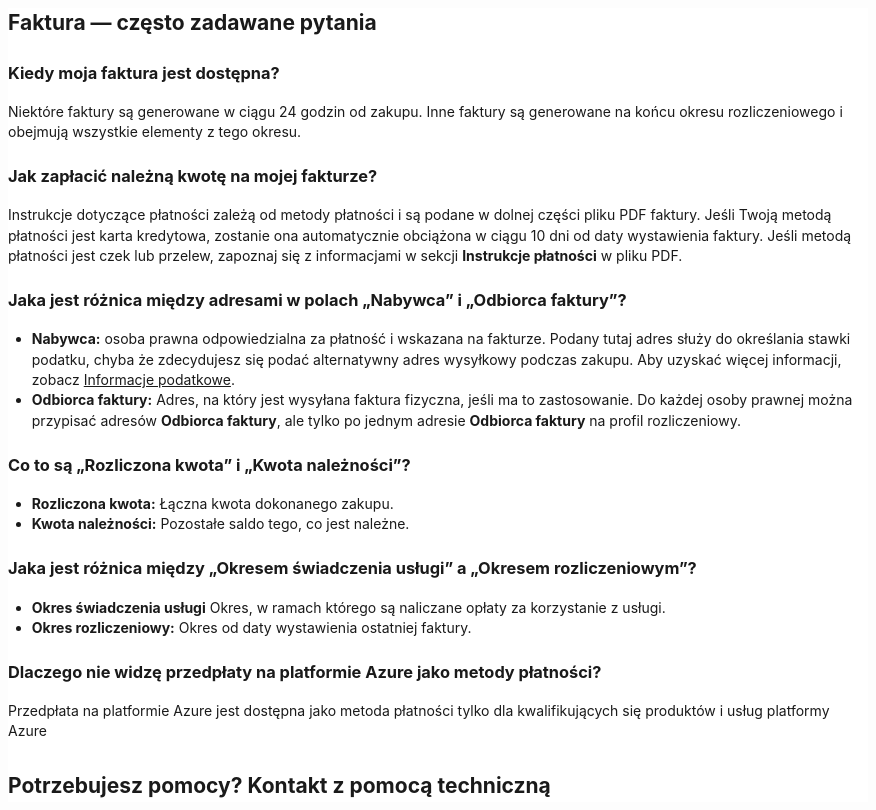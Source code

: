 ## <a name="invoice-faq"></a>Faktura — często zadawane pytania

### <a name="when-is-my-invoice-available"></a>Kiedy moja faktura jest dostępna?

Niektóre faktury są generowane w ciągu 24 godzin od zakupu. Inne faktury są generowane na końcu okresu rozliczeniowego i obejmują wszystkie elementy z tego okresu.

### <a name="how-do-i-pay-the-amount-due-on-my-invoice"></a>Jak zapłacić należną kwotę na mojej fakturze?

Instrukcje dotyczące płatności zależą od metody płatności i są podane w dolnej części pliku PDF faktury. Jeśli Twoją metodą płatności jest karta kredytowa, zostanie ona automatycznie obciążona w ciągu 10 dni od daty wystawienia faktury. Jeśli metodą płatności jest czek lub przelew, zapoznaj się z informacjami w sekcji **Instrukcje płatności** w pliku PDF.

### <a name="whats-the-difference-between-sold-to-and-bill-to-addresses"></a>Jaka jest różnica między adresami w polach „Nabywca” i „Odbiorca faktury”?

- **Nabywca:** osoba prawna odpowiedzialna za płatność i wskazana na fakturze. Podany tutaj adres służy do określania stawki podatku, chyba że zdecydujesz się podać alternatywny adres wysyłkowy podczas zakupu. Aby uzyskać więcej informacji, zobacz [Informacje podatkowe](tax-information.md).
- **Odbiorca faktury:** Adres, na który jest wysyłana faktura fizyczna, jeśli ma to zastosowanie. Do każdej osoby prawnej można przypisać adresów **Odbiorca faktury**, ale tylko po jednym adresie **Odbiorca faktury** na profil rozliczeniowy.

### <a name="what-are-billed-amount-and-amount-due"></a>Co to są „Rozliczona kwota” i „Kwota należności”?

- **Rozliczona kwota:** Łączna kwota dokonanego zakupu.
- **Kwota należności:** Pozostałe saldo tego, co jest należne.

### <a name="what-is-the-difference-between-service-period-and-billing-period"></a>Jaka jest różnica między „Okresem świadczenia usługi” a „Okresem rozliczeniowym”?

- **Okres świadczenia usługi** Okres, w ramach którego są naliczane opłaty za korzystanie z usługi.
- **Okres rozliczeniowy:** Okres od daty wystawienia ostatniej faktury.

### <a name="why-dont-i-see-azure-prepayment-as-a-payment-method"></a>Dlaczego nie widzę przedpłaty na platformie Azure jako metody płatności?

Przedpłata na platformie Azure jest dostępna jako metoda płatności tylko dla kwalifikujących się produktów i usług platformy Azure

## <a name="need-help-contact-support"></a>Potrzebujesz pomocy? Kontakt z pomocą techniczną
